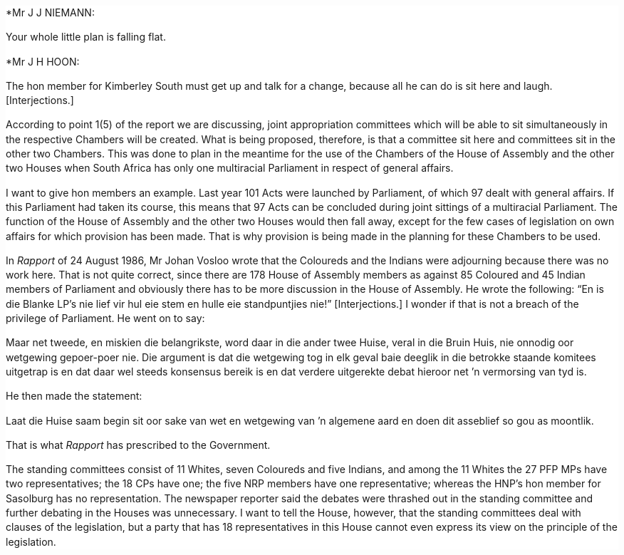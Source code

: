 </speech>

<speech by="#niemann">

<from>*Mr <person refersTo="hansard_za">J J NIEMANN</person>:</from>

<p>Your whole little plan is falling flat.</p>

</speech>

<speech by="#hoon">

<from>*Mr <person refersTo="hansard_za">J H HOON</person>:</from>

<p>The hon member for Kimberley South must get up and talk for a change, because all he can do is sit here and laugh. [Interjections.]</p>

<p>According to point 1(5) of the report we are discussing, joint appropriation committees which will be able to sit simultaneously in the respective Chambers will be created. What is being proposed, therefore, is that a committee sit here and committees sit in the other two Chambers. This was done to plan in the meantime for the use of the Chambers of the House of Assembly and the other two Houses when South Africa has only one multiracial Parliament in respect of general affairs.</p>

<p>I want to give hon members an example. Last year 101 Acts were launched by Parliament, of which 97 dealt with general affairs. If this Parliament had taken its course, this means that 97 Acts can be concluded during joint sittings of a multiracial Parliament. The function of the House of Assembly and the other two Houses would then fall away, except for the few cases of legislation on own affairs for which provision has been made. That is why provision is being made in the planning for these Chambers to be used.</p>

<p>In <i>Rapport</i> of 24 August 1986, Mr Johan Vosloo wrote that the Coloureds and the Indians were adjourning because there was no work here. That is not quite correct, since there are 178 House of Assembly members as against 85 Coloured and 45 Indian members of Parliament and obviously there has to be more discussion in the House of Assembly. He wrote the following: &#x201C;En is die Blanke LP&#x2019;s nie lief vir hul eie stem en hulle eie standpuntjies nie!&#x201D; [Interjections.] I wonder if that is not a breach of the privilege of Parliament. He went on to say:</p>

<block name="quote">Maar net tweede, en miskien die belangrikste, word daar in die ander twee Huise, veral in die Bruin Huis, nie onnodig <span class="col_10957-10958" refersTo="page_0832"/>oor wetgewing gepoer-poer nie. Die argument is dat die wetgewing tog in elk geval baie deeglik in die betrokke staande komitees uitgetrap is en dat daar wel steeds konsensus bereik is en dat verdere uitgerekte debat hieroor net &#x2019;n vermorsing van tyd is.</block>

<p>He then made the statement:</p>

<block name="quote">Laat die Huise saam begin sit oor sake van wet en wetgewing van &#x2019;n algemene aard en doen dit asseblief so gou as moontlik.</block>

<p>That is what <i>Rapport</i> has prescribed to the Government.</p>

<p>The standing committees consist of 11 Whites, seven Coloureds and five Indians, and among the 11 Whites the 27 PFP MPs have two representatives; the 18 CPs have one; the five NRP members have one representative; whereas the HNP&#x2019;s hon member for Sasolburg has no representation. The newspaper reporter said the debates were thrashed out in the standing committee and further debating in the Houses was unnecessary. I want to tell the House, however, that the standing committees deal with clauses of the legislation, but a party that has 18 representatives in this House cannot even express its view on the principle of the legislation.</p>
